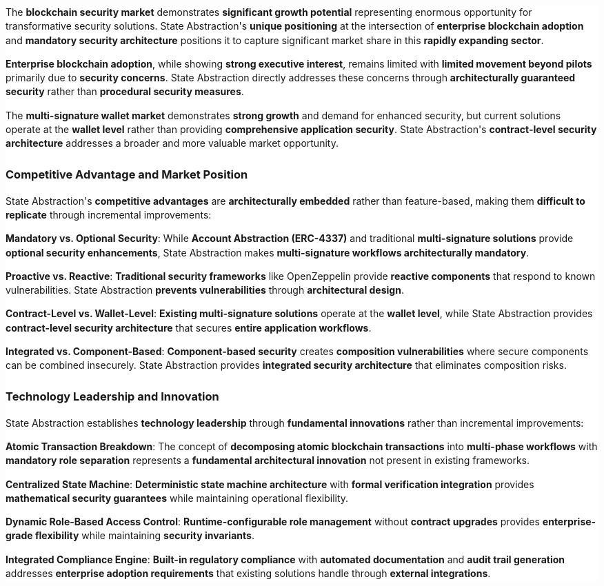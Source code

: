 The **blockchain security market** demonstrates **significant growth potential** representing enormous opportunity for transformative security solutions. State Abstraction's **unique positioning** at the intersection of **enterprise blockchain adoption** and **mandatory security architecture** positions it to capture significant market share in this **rapidly expanding sector**.

**Enterprise blockchain adoption**, while showing **strong executive interest**, remains limited with **limited movement beyond pilots** primarily due to **security concerns**. State Abstraction directly addresses these concerns through **architecturally guaranteed security** rather than **procedural security measures**.

The **multi-signature wallet market** demonstrates **strong growth** and demand for enhanced security, but current solutions operate at the **wallet level** rather than providing **comprehensive application security**. State Abstraction's **contract-level security architecture** addresses a broader and more valuable market opportunity.

### Competitive Advantage and Market Position

State Abstraction's **competitive advantages** are **architecturally embedded** rather than feature-based, making them **difficult to replicate** through incremental improvements:

**Mandatory vs. Optional Security**: While **Account Abstraction (ERC-4337)** and traditional **multi-signature solutions** provide **optional security enhancements**, State Abstraction makes **multi-signature workflows architecturally mandatory**.

**Proactive vs. Reactive**: **Traditional security frameworks** like OpenZeppelin provide **reactive components** that respond to known vulnerabilities. State Abstraction **prevents vulnerabilities** through **architectural design**.

**Contract-Level vs. Wallet-Level**: **Existing multi-signature solutions** operate at the **wallet level**, while State Abstraction provides **contract-level security architecture** that secures **entire application workflows**.

**Integrated vs. Component-Based**: **Component-based security** creates **composition vulnerabilities** where secure components can be combined insecurely. State Abstraction provides **integrated security architecture** that eliminates composition risks.

### Technology Leadership and Innovation

State Abstraction establishes **technology leadership** through **fundamental innovations** rather than incremental improvements:

**Atomic Transaction Breakdown**: The concept of **decomposing atomic blockchain transactions** into **multi-phase workflows** with **mandatory role separation** represents a **fundamental architectural innovation** not present in existing frameworks.

**Centralized State Machine**: **Deterministic state machine architecture** with **formal verification integration** provides **mathematical security guarantees** while maintaining operational flexibility.

**Dynamic Role-Based Access Control**: **Runtime-configurable role management** without **contract upgrades** provides **enterprise-grade flexibility** while maintaining **security invariants**.

**Integrated Compliance Engine**: **Built-in regulatory compliance** with **automated documentation** and **audit trail generation** addresses **enterprise adoption requirements** that existing solutions handle through **external integrations**.
